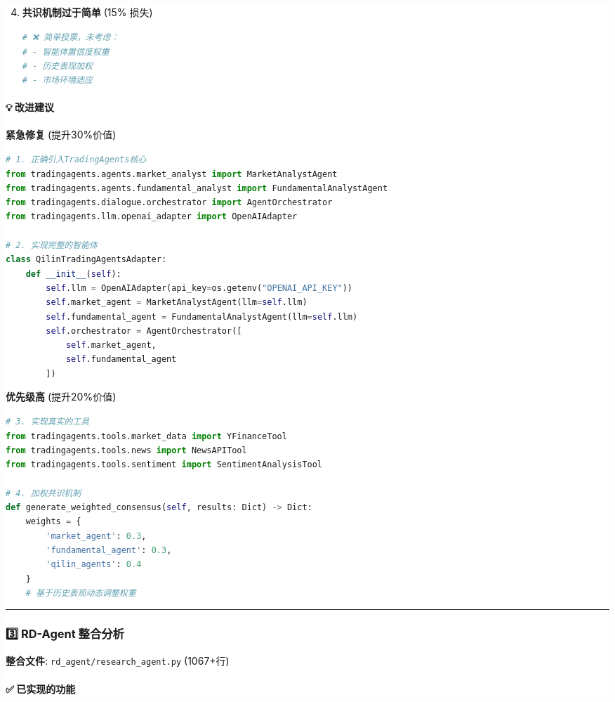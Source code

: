 4. **共识机制过于简单** (15% 损失)
   ```python
   # ❌ 简单投票，未考虑：
   # - 智能体置信度权重
   # - 历史表现加权
   # - 市场环境适应
   ```

#### 💡 改进建议

**紧急修复** (提升30%价值)
```python
# 1. 正确引入TradingAgents核心
from tradingagents.agents.market_analyst import MarketAnalystAgent
from tradingagents.agents.fundamental_analyst import FundamentalAnalystAgent
from tradingagents.dialogue.orchestrator import AgentOrchestrator
from tradingagents.llm.openai_adapter import OpenAIAdapter

# 2. 实现完整的智能体
class QilinTradingAgentsAdapter:
    def __init__(self):
        self.llm = OpenAIAdapter(api_key=os.getenv("OPENAI_API_KEY"))
        self.market_agent = MarketAnalystAgent(llm=self.llm)
        self.fundamental_agent = FundamentalAnalystAgent(llm=self.llm)
        self.orchestrator = AgentOrchestrator([
            self.market_agent,
            self.fundamental_agent
        ])
```

**优先级高** (提升20%价值)
```python
# 3. 实现真实的工具
from tradingagents.tools.market_data import YFinanceTool
from tradingagents.tools.news import NewsAPITool
from tradingagents.tools.sentiment import SentimentAnalysisTool

# 4. 加权共识机制
def generate_weighted_consensus(self, results: Dict) -> Dict:
    weights = {
        'market_agent': 0.3,
        'fundamental_agent': 0.3,
        'qilin_agents': 0.4
    }
    # 基于历史表现动态调整权重
```

---

### 3️⃣ RD-Agent 整合分析

**整合文件**: `rd_agent/research_agent.py` (1067+行)

#### ✅ 已实现的功能
